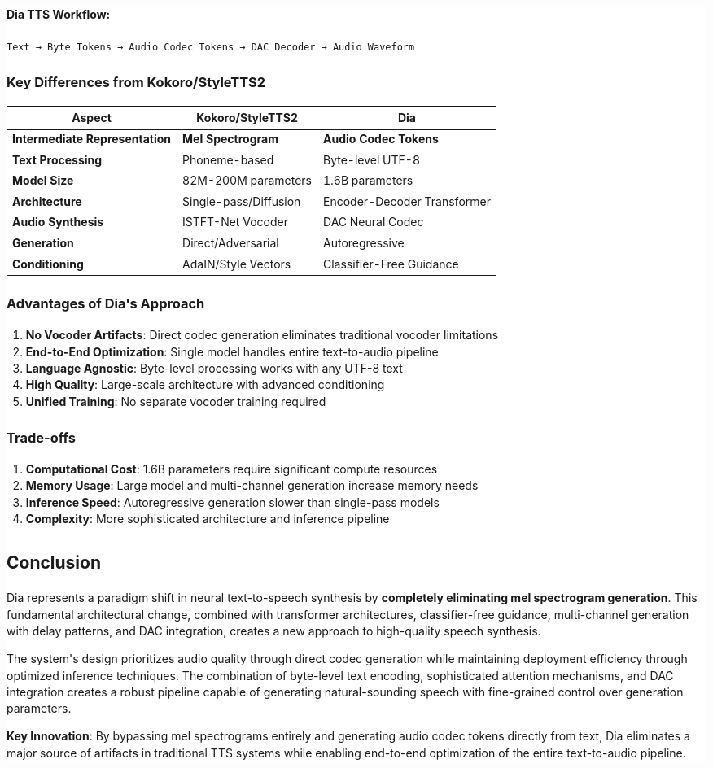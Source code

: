 #### Dia TTS Workflow:
```
Text → Byte Tokens → Audio Codec Tokens → DAC Decoder → Audio Waveform
```

### Key Differences from Kokoro/StyleTTS2

| Aspect | Kokoro/StyleTTS2 | Dia |
|--------|------------------|-----|
| **Intermediate Representation** | **Mel Spectrogram** | **Audio Codec Tokens** |
| **Text Processing** | Phoneme-based | Byte-level UTF-8 |
| **Model Size** | 82M-200M parameters | 1.6B parameters |
| **Architecture** | Single-pass/Diffusion | Encoder-Decoder Transformer |
| **Audio Synthesis** | ISTFT-Net Vocoder | DAC Neural Codec |
| **Generation** | Direct/Adversarial | Autoregressive |
| **Conditioning** | AdaIN/Style Vectors | Classifier-Free Guidance |

### Advantages of Dia's Approach

1. **No Vocoder Artifacts**: Direct codec generation eliminates traditional vocoder limitations
2. **End-to-End Optimization**: Single model handles entire text-to-audio pipeline
3. **Language Agnostic**: Byte-level processing works with any UTF-8 text
4. **High Quality**: Large-scale architecture with advanced conditioning
5. **Unified Training**: No separate vocoder training required

### Trade-offs

1. **Computational Cost**: 1.6B parameters require significant compute resources
2. **Memory Usage**: Large model and multi-channel generation increase memory needs
3. **Inference Speed**: Autoregressive generation slower than single-pass models
4. **Complexity**: More sophisticated architecture and inference pipeline

## Conclusion

Dia represents a paradigm shift in neural text-to-speech synthesis by **completely eliminating mel spectrogram generation**. This fundamental architectural change, combined with transformer architectures, classifier-free guidance, multi-channel generation with delay patterns, and DAC integration, creates a new approach to high-quality speech synthesis.

The system's design prioritizes audio quality through direct codec generation while maintaining deployment efficiency through optimized inference techniques. The combination of byte-level text encoding, sophisticated attention mechanisms, and DAC integration creates a robust pipeline capable of generating natural-sounding speech with fine-grained control over generation parameters.

**Key Innovation**: By bypassing mel spectrograms entirely and generating audio codec tokens directly from text, Dia eliminates a major source of artifacts in traditional TTS systems while enabling end-to-end optimization of the entire text-to-audio pipeline.